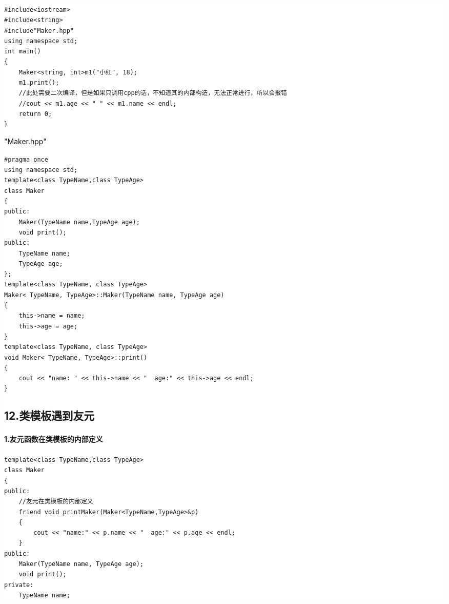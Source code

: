 ```
#include<iostream>
#include<string>
#include"Maker.hpp"
using namespace std;
int main()
{
	Maker<string, int>m1("小红", 18);
	m1.print();
	//此处需要二次编译，但是如果只调用cpp的话，不知道其的内部构造，无法正常进行，所以会报错
	//cout << m1.age << " " << m1.name << endl;
	return 0;
}
```



"Maker.hpp"

```
#pragma once
using namespace std;
template<class TypeName,class TypeAge>
class Maker
{
public:
	Maker(TypeName name,TypeAge age);
	void print();
public:
	TypeName name;
	TypeAge age;
};
template<class TypeName, class TypeAge>
Maker< TypeName, TypeAge>::Maker(TypeName name, TypeAge age)
{
	this->name = name;
	this->age = age;
}
template<class TypeName, class TypeAge>
void Maker< TypeName, TypeAge>::print()
{
	cout << "name: " << this->name << "  age:" << this->age << endl;
}

```



## 12.类模板遇到友元

#### 1.友元函数在类模板的内部定义

```
template<class TypeName,class TypeAge>
class Maker
{
public:
	//友元在类模板的内部定义
	friend void printMaker(Maker<TypeName,TypeAge>&p)
	{
		cout << "name:" << p.name << "  age:" << p.age << endl;
	}
public:
	Maker(TypeName name, TypeAge age);
	void print();
private:
	TypeName name;
```